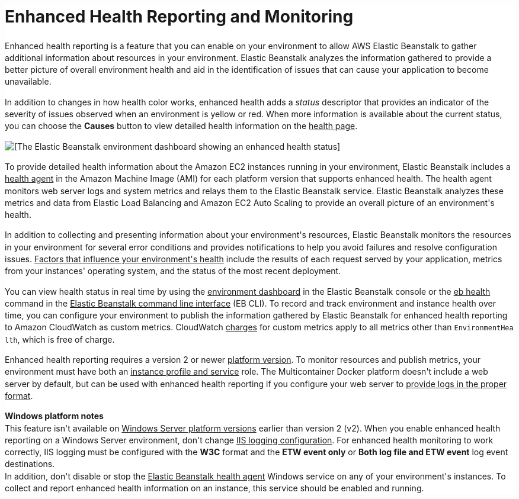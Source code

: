 # Enhanced Health Reporting and Monitoring<a name="health-enhanced"></a>

Enhanced health reporting is a feature that you can enable on your environment to allow AWS Elastic Beanstalk to gather additional information about resources in your environment\. Elastic Beanstalk analyzes the information gathered to provide a better picture of overall environment health and aid in the identification of issues that can cause your application to become unavailable\.

In addition to changes in how health color works, enhanced health adds a *status* descriptor that provides an indicator of the severity of issues observed when an environment is yellow or red\. When more information is available about the current status, you can choose the **Causes** button to view detailed health information on the [health page](health-enhanced-console.md)\.

![\[The Elastic Beanstalk environment dashboard showing an enhanced health status\]](http://docs.aws.amazon.com/elasticbeanstalk/latest/dg/images/enhanced-health-dashboard-cause.png)

To provide detailed health information about the Amazon EC2 instances running in your environment, Elastic Beanstalk includes a [health agent](#health-enhanced-agent) in the Amazon Machine Image \(AMI\) for each platform version that supports enhanced health\. The health agent monitors web server logs and system metrics and relays them to the Elastic Beanstalk service\. Elastic Beanstalk analyzes these metrics and data from Elastic Load Balancing and Amazon EC2 Auto Scaling to provide an overall picture of an environment's health\.

In addition to collecting and presenting information about your environment's resources, Elastic Beanstalk monitors the resources in your environment for several error conditions and provides notifications to help you avoid failures and resolve configuration issues\. [Factors that influence your environment's health](#health-enhanced-factors) include the results of each request served by your application, metrics from your instances' operating system, and the status of the most recent deployment\.

You can view health status in real time by using the [environment dashboard](health-enhanced-console.md) in the Elastic Beanstalk console or the [eb health](health-enhanced-ebcli.md) command in the [Elastic Beanstalk command line interface](eb-cli3.md) \(EB CLI\)\. To record and track environment and instance health over time, you can configure your environment to publish the information gathered by Elastic Beanstalk for enhanced health reporting to Amazon CloudWatch as custom metrics\. CloudWatch [charges](https://aws.amazon.com/cloudwatch/pricing/) for custom metrics apply to all metrics other than `EnvironmentHealth`, which is free of charge\.

Enhanced health reporting requires a version 2 or newer [ platform version](concepts.platforms.md)\. To monitor resources and publish metrics, your environment must have both an [instance profile and service](#health-enhanced) role\. The Multicontainer Docker platform doesn't include a web server by default, but can be used with enhanced health reporting if you configure your web server to [provide logs in the proper format](health-enhanced-serverlogs.md)\.

**Windows platform notes**  
This feature isn't available on [Windows Server platform versions](https://docs.aws.amazon.com/elasticbeanstalk/latest/platforms/platforms-supported.html#platforms-supported.net) earlier than version 2 \(v2\)\.
When you enable enhanced health reporting on a Windows Server environment, don't change [IIS logging configuration](https://docs.microsoft.com/en-us/iis/manage/provisioning-and-managing-iis/configure-logging-in-iis)\. For enhanced health monitoring to work correctly, IIS logging must be configured with the **W3C** format and the **ETW event only** or **Both log file and ETW event** log event destinations\.  
In addition, don't disable or stop the [Elastic Beanstalk health agent](#health-enhanced-agent) Windows service on any of your environment's instances\. To collect and report enhanced health information on an instance, this service should be enabled and running\.
